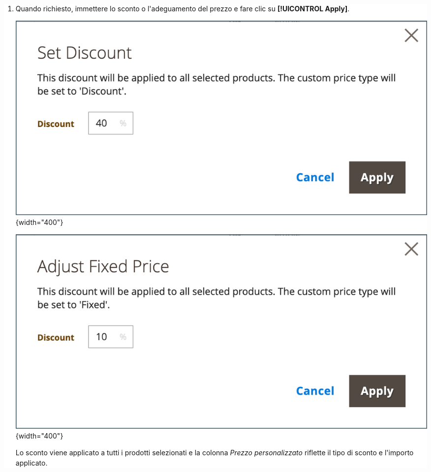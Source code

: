 1. Quando richiesto, immettere lo sconto o l&#39;adeguamento del prezzo e fare clic su **[!UICONTROL Apply]**.

   ![Imposta sconto](./assets/shared-catalog-set-custom-prices-discount.png){width="400"}<br/>

   ![Regola prezzo fisso](./assets/shared-catalog-set-custom-fixed-prices.png){width="400"}

   Lo sconto viene applicato a tutti i prodotti selezionati e la colonna _Prezzo personalizzato_ riflette il tipo di sconto e l&#39;importo applicato.

